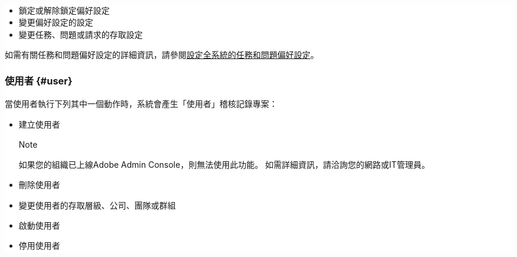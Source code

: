 * 鎖定或解除鎖定偏好設定
* 變更偏好設定的設定
* 變更任務、問題或請求的存取設定

如需有關任務和問題偏好設定的詳細資訊，請參閱[設定全系統的任務和問題偏好設定](../../../administration-and-setup/set-up-workfront/configure-system-defaults/set-task-issue-preferences.md)。

### 使用者 {#user}

當使用者執行下列其中一個動作時，系統會產生「使用者」稽核記錄專案：

* 建立使用者

  

  >[!NOTE]
  >
  >如果您的組織已上線Adobe Admin Console，則無法使用此功能。 如需詳細資訊，請洽詢您的網路或IT管理員。

* 刪除使用者
* 變更使用者的存取層級、公司、團隊或群組
* 啟動使用者
* 停用使用者
